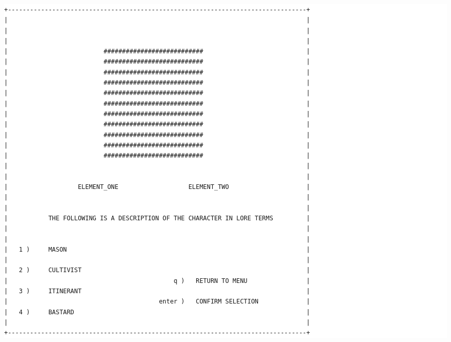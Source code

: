 	+---------------------------------------------------------------------------------+
	|																				  |
	|																				  |
	|																				  |
	|						   ###########################							  |
	|						   ###########################							  |
	|						   ###########################							  |
	|						   ###########################							  |
	|						   ###########################							  |
	|						   ###########################							  |
	|						   ###########################							  |
	|						   ###########################							  |
	|						   ###########################							  |
	|						   ###########################							  |
	|						   ###########################							  |
	|																				  |
	|																				  |
	|					ELEMENT_ONE					  ELEMENT_TWO					  |
	|																				  |
	|																				  |
	|			THE FOLLOWING IS A DESCRIPTION OF THE CHARACTER IN LORE TERMS		  |
	|																				  |
	|																				  |
	|	1 )		MASON																  |
	|																				  |
	|	2 )		CULTIVIST															  |
	|											  q )	RETURN TO MENU				  |
	|	3 )	    ITINERANT															  |
	|										  enter )	CONFIRM SELECTION			  |
	|	4 )		BASTARD																  |
	|																				  |
	+---------------------------------------------------------------------------------+
